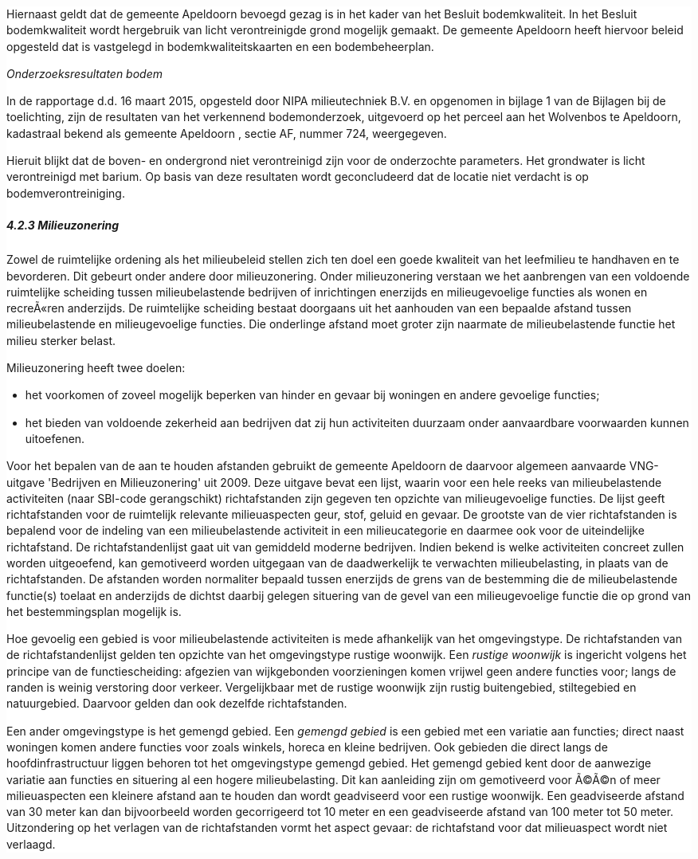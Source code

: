 Hiernaast geldt dat de gemeente Apeldoorn bevoegd gezag is in het kader van het Besluit bodemkwaliteit. In het Besluit bodemkwaliteit wordt hergebruik van licht verontreinigde grond mogelijk gemaakt. De gemeente Apeldoorn heeft hiervoor beleid opgesteld dat is vastgelegd in bodemkwaliteitskaarten en een bodembeheerplan.

*Onderzoeksresultaten bodem*

In de rapportage d.d. 16 maart 2015, opgesteld door NIPA milieutechniek B.V. en opgenomen in bijlage 1 van de Bijlagen bij de toelichting, zijn de resultaten van het verkennend bodemonderzoek, uitgevoerd op het perceel aan het Wolvenbos te Apeldoorn, kadastraal bekend als gemeente Apeldoorn , sectie AF, nummer 724, weergegeven.

Hieruit blijkt dat de boven\- en ondergrond niet verontreinigd zijn voor de onderzochte parameters. Het grondwater is licht verontreinigd met barium. Op basis van deze resultaten wordt geconcludeerd dat de locatie niet verdacht is op bodemverontreiniging.

##### 4\.2\.3 Milieuzonering

Zowel de ruimtelijke ordening als het milieubeleid stellen zich ten doel een goede kwaliteit van het leefmilieu te handhaven en te bevorderen. Dit gebeurt onder andere door milieuzonering. Onder milieuzonering verstaan we het aanbrengen van een voldoende ruimtelijke scheiding tussen milieubelastende bedrijven of inrichtingen enerzijds en milieugevoelige functies als wonen en recreÃ«ren anderzijds. De ruimtelijke scheiding bestaat doorgaans uit het aanhouden van een bepaalde afstand tussen milieubelastende en milieugevoelige functies. Die onderlinge afstand moet groter zijn naarmate de milieubelastende functie het milieu sterker belast.

Milieuzonering heeft twee doelen:

* het voorkomen of zoveel mogelijk beperken van hinder en gevaar bij woningen en andere gevoelige functies;

* het bieden van voldoende zekerheid aan bedrijven dat zij hun activiteiten duurzaam onder aanvaardbare voorwaarden kunnen uitoefenen.

Voor het bepalen van de aan te houden afstanden gebruikt de gemeente Apeldoorn de daarvoor algemeen aanvaarde VNG\-uitgave 'Bedrijven en Milieuzonering' uit 2009\. Deze uitgave bevat een lijst, waarin voor een hele reeks van milieubelastende activiteiten (naar SBI\-code gerangschikt) richtafstanden zijn gegeven ten opzichte van milieugevoelige functies. De lijst geeft richtafstanden voor de ruimtelijk relevante milieuaspecten geur, stof, geluid en gevaar. De grootste van de vier richtafstanden is bepalend voor de indeling van een milieubelastende activiteit in een milieucategorie en daarmee ook voor de uiteindelijke richtafstand. De richtafstandenlijst gaat uit van gemiddeld moderne bedrijven. Indien bekend is welke activiteiten concreet zullen worden uitgeoefend, kan gemotiveerd worden uitgegaan van de daadwerkelijk te verwachten milieubelasting, in plaats van de richtafstanden. De afstanden worden normaliter bepaald tussen enerzijds de grens van de bestemming die de milieubelastende functie(s) toelaat en anderzijds de dichtst daarbij gelegen situering van de gevel van een milieugevoelige functie die op grond van het bestemmingsplan mogelijk is.

Hoe gevoelig een gebied is voor milieubelastende activiteiten is mede afhankelijk van het omgevingstype. De richtafstanden van de richtafstandenlijst gelden ten opzichte van het omgevingstype rustige woonwijk. Een *rustige woonwijk* is ingericht volgens het principe van de functiescheiding: afgezien van wijkgebonden voorzieningen komen vrijwel geen andere functies voor; langs de randen is weinig verstoring door verkeer. Vergelijkbaar met de rustige woonwijk zijn rustig buitengebied, stiltegebied en natuurgebied. Daarvoor gelden dan ook dezelfde richtafstanden.

Een ander omgevingstype is het gemengd gebied. Een *gemengd gebied* is een gebied met een variatie aan functies; direct naast woningen komen andere functies voor zoals winkels, horeca en kleine bedrijven. Ook gebieden die direct langs de hoofdinfrastructuur liggen behoren tot het omgevingstype gemengd gebied. Het gemengd gebied kent door de aanwezige variatie aan functies en situering al een hogere milieubelasting. Dit kan aanleiding zijn om gemotiveerd voor Ã©Ã©n of meer milieuaspecten een kleinere afstand aan te houden dan wordt geadviseerd voor een rustige woonwijk. Een geadviseerde afstand van 30 meter kan dan bijvoorbeeld worden gecorrigeerd tot 10 meter en een geadviseerde afstand van 100 meter tot 50 meter. Uitzondering op het verlagen van de richtafstanden vormt het aspect gevaar: de richtafstand voor dat milieuaspect wordt niet verlaagd.
